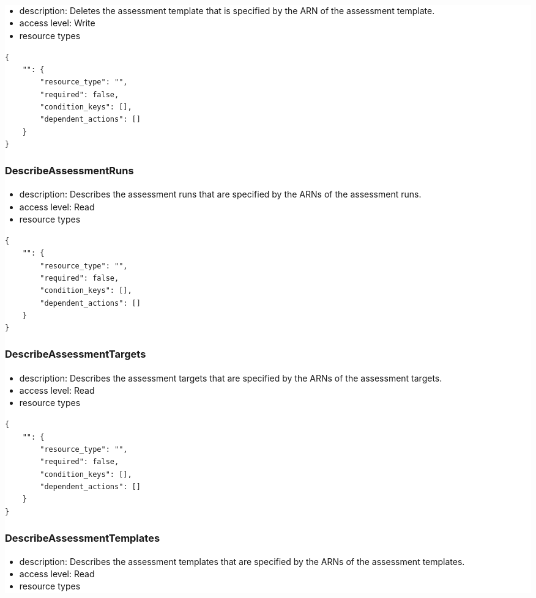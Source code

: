 - description: Deletes the assessment template that is specified by the ARN of the assessment template.
- access level: Write
- resource types

```
{
    "": {
        "resource_type": "",
        "required": false,
        "condition_keys": [],
        "dependent_actions": []
    }
}
```

### DescribeAssessmentRuns

- description: Describes the assessment runs that are specified by the ARNs of the assessment runs.
- access level: Read
- resource types

```
{
    "": {
        "resource_type": "",
        "required": false,
        "condition_keys": [],
        "dependent_actions": []
    }
}
```

### DescribeAssessmentTargets

- description: Describes the assessment targets that are specified by the ARNs of the assessment targets.
- access level: Read
- resource types

```
{
    "": {
        "resource_type": "",
        "required": false,
        "condition_keys": [],
        "dependent_actions": []
    }
}
```

### DescribeAssessmentTemplates

- description: Describes the assessment templates that are specified by the ARNs of the assessment templates.
- access level: Read
- resource types
